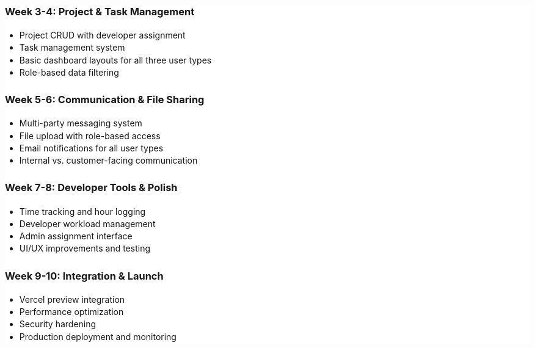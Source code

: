 ### Week 3-4: Project & Task Management
- Project CRUD with developer assignment
- Task management system
- Basic dashboard layouts for all three user types
- Role-based data filtering

### Week 5-6: Communication & File Sharing
- Multi-party messaging system
- File upload with role-based access
- Email notifications for all user types
- Internal vs. customer-facing communication

### Week 7-8: Developer Tools & Polish
- Time tracking and hour logging
- Developer workload management
- Admin assignment interface
- UI/UX improvements and testing

### Week 9-10: Integration & Launch
- Vercel preview integration
- Performance optimization
- Security hardening
- Production deployment and monitoring